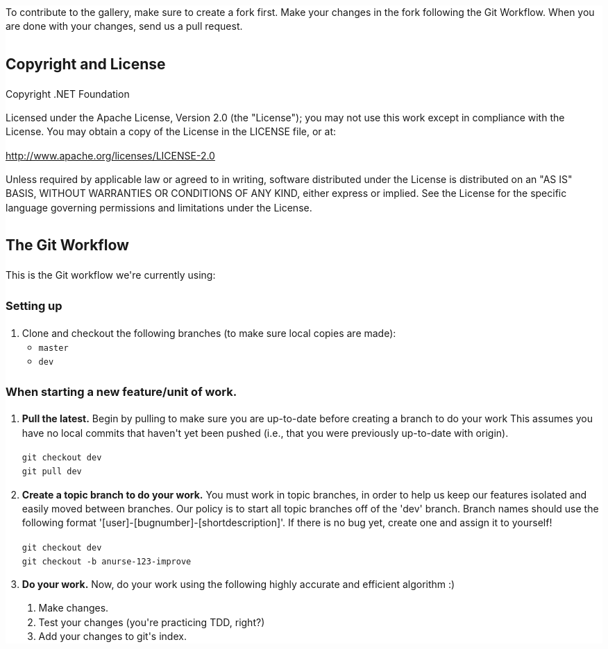 To contribute to the gallery, make sure to create a fork first. Make your changes in the fork following 
the Git Workflow. When you are done with your changes, send us a pull request.

## Copyright and License
Copyright .NET Foundation

Licensed under the Apache License, Version 2.0 (the "License"); you may not use this work except in compliance with 
the License. You may obtain a copy of the License in the LICENSE file, or at:

http://www.apache.org/licenses/LICENSE-2.0

Unless required by applicable law or agreed to in writing, software distributed under the License is distributed on 
an "AS IS" BASIS, WITHOUT WARRANTIES OR CONDITIONS OF ANY KIND, either express or implied. See the License for the 
specific language governing permissions and limitations under the License.

## The Git Workflow

This is the Git workflow we're currently using:

### Setting up

1. Clone and checkout the following branches (to make sure local copies are made):
    * `master`
    * `dev`

### When starting a new feature/unit of work.
    
1.  __Pull the latest.__
    Begin by pulling to make sure you are up-to-date before creating a branch to do your work 
    This assumes you have no local commits that haven't yet been pushed (i.e., that you were 
    previously up-to-date with origin).
    
        git checkout dev
        git pull dev
    
2.  __Create a topic branch to do your work.__
    You must work in topic branches, in order to help us keep our features isolated and easily moved between branches.
    Our policy is to start all topic branches off of the 'dev' branch. 
    Branch names should use the following format '[user]-[bugnumber]-[shortdescription]'. If there is no bug yet, 
    create one and assign it to yourself!

        git checkout dev
        git checkout -b anurse-123-improve
    
3.  __Do your work.__
    Now, do your work using the following highly accurate and efficient algorithm :)

    1. Make changes.
    2. Test your changes (you're practicing TDD, right?)
    3. Add your changes to git's index.
        